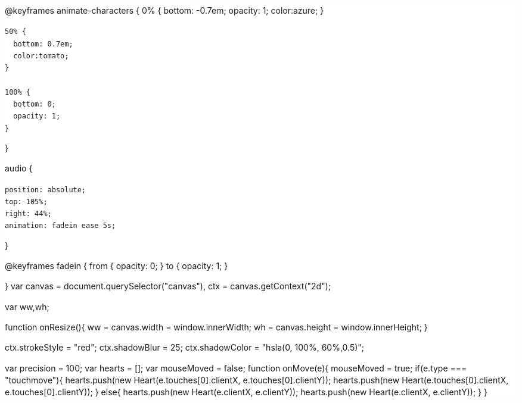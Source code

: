   @keyframes animate-characters {
    0% {
      bottom: -0.7em;
      opacity: 1;
      color:azure;
    }
    
    50% {
      bottom: 0.7em;
      color:tomato;
    }
  
    100% {
      bottom: 0;
      opacity: 1;
    }
  }

  audio {
    
    position: absolute;
    top: 105%;
    right: 44%;
    animation: fadein ease 5s;
  }

  @keyframes fadein {
    from {
      opacity: 0;
    }
    to {
      opacity: 1;
    }
    
  }
  var canvas = document.querySelector("canvas"),
  ctx = canvas.getContext("2d");

var ww,wh;

function onResize(){
  ww = canvas.width = window.innerWidth;
  wh = canvas.height = window.innerHeight;
}

ctx.strokeStyle = "red";
ctx.shadowBlur = 25;
ctx.shadowColor = "hsla(0, 100%, 60%,0.5)";

var precision = 100;
var hearts = [];
var mouseMoved = false;
function onMove(e){
  mouseMoved = true;
  if(e.type === "touchmove"){
    hearts.push(new Heart(e.touches[0].clientX, e.touches[0].clientY));
    hearts.push(new Heart(e.touches[0].clientX, e.touches[0].clientY));
  }
  else{
    hearts.push(new Heart(e.clientX, e.clientY));
    hearts.push(new Heart(e.clientX, e.clientY));
  }
}
